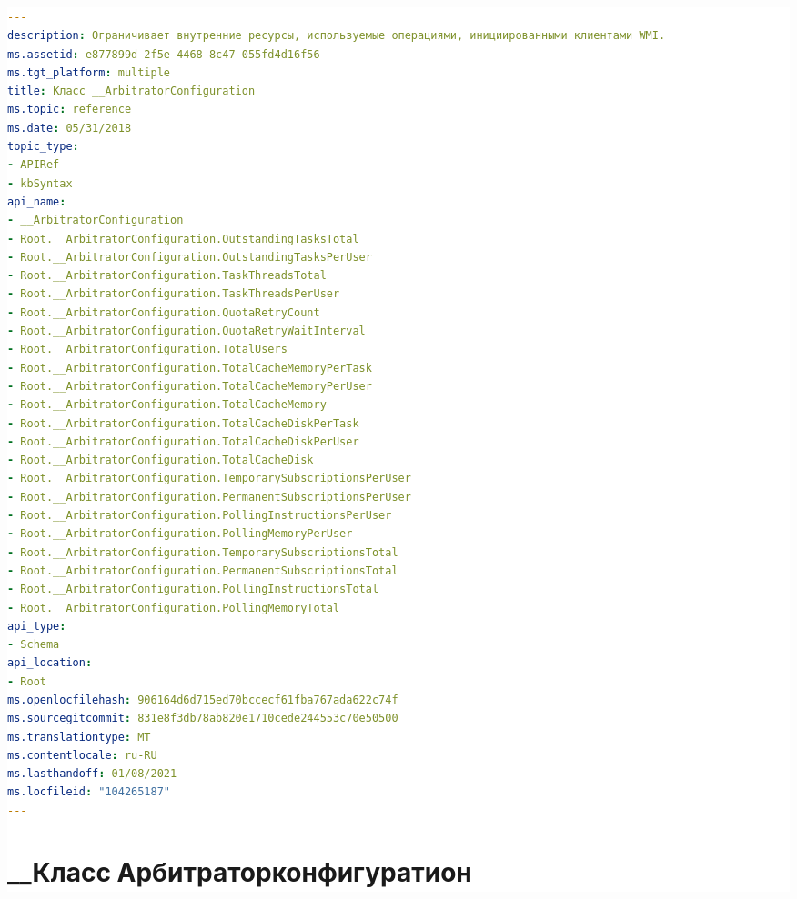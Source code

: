 ```yaml
---
description: Ограничивает внутренние ресурсы, используемые операциями, инициированными клиентами WMI.
ms.assetid: e877899d-2f5e-4468-8c47-055fd4d16f56
ms.tgt_platform: multiple
title: Класс __ArbitratorConfiguration
ms.topic: reference
ms.date: 05/31/2018
topic_type:
- APIRef
- kbSyntax
api_name:
- __ArbitratorConfiguration
- Root.__ArbitratorConfiguration.OutstandingTasksTotal
- Root.__ArbitratorConfiguration.OutstandingTasksPerUser
- Root.__ArbitratorConfiguration.TaskThreadsTotal
- Root.__ArbitratorConfiguration.TaskThreadsPerUser
- Root.__ArbitratorConfiguration.QuotaRetryCount
- Root.__ArbitratorConfiguration.QuotaRetryWaitInterval
- Root.__ArbitratorConfiguration.TotalUsers
- Root.__ArbitratorConfiguration.TotalCacheMemoryPerTask
- Root.__ArbitratorConfiguration.TotalCacheMemoryPerUser
- Root.__ArbitratorConfiguration.TotalCacheMemory
- Root.__ArbitratorConfiguration.TotalCacheDiskPerTask
- Root.__ArbitratorConfiguration.TotalCacheDiskPerUser
- Root.__ArbitratorConfiguration.TotalCacheDisk
- Root.__ArbitratorConfiguration.TemporarySubscriptionsPerUser
- Root.__ArbitratorConfiguration.PermanentSubscriptionsPerUser
- Root.__ArbitratorConfiguration.PollingInstructionsPerUser
- Root.__ArbitratorConfiguration.PollingMemoryPerUser
- Root.__ArbitratorConfiguration.TemporarySubscriptionsTotal
- Root.__ArbitratorConfiguration.PermanentSubscriptionsTotal
- Root.__ArbitratorConfiguration.PollingInstructionsTotal
- Root.__ArbitratorConfiguration.PollingMemoryTotal
api_type:
- Schema
api_location:
- Root
ms.openlocfilehash: 906164d6d715ed70bccecf61fba767ada622c74f
ms.sourcegitcommit: 831e8f3db78ab820e1710cede244553c70e50500
ms.translationtype: MT
ms.contentlocale: ru-RU
ms.lasthandoff: 01/08/2021
ms.locfileid: "104265187"
---
```

# <a name="__arbitratorconfiguration-class"></a>\_\_Класс Арбитраторконфигуратион
